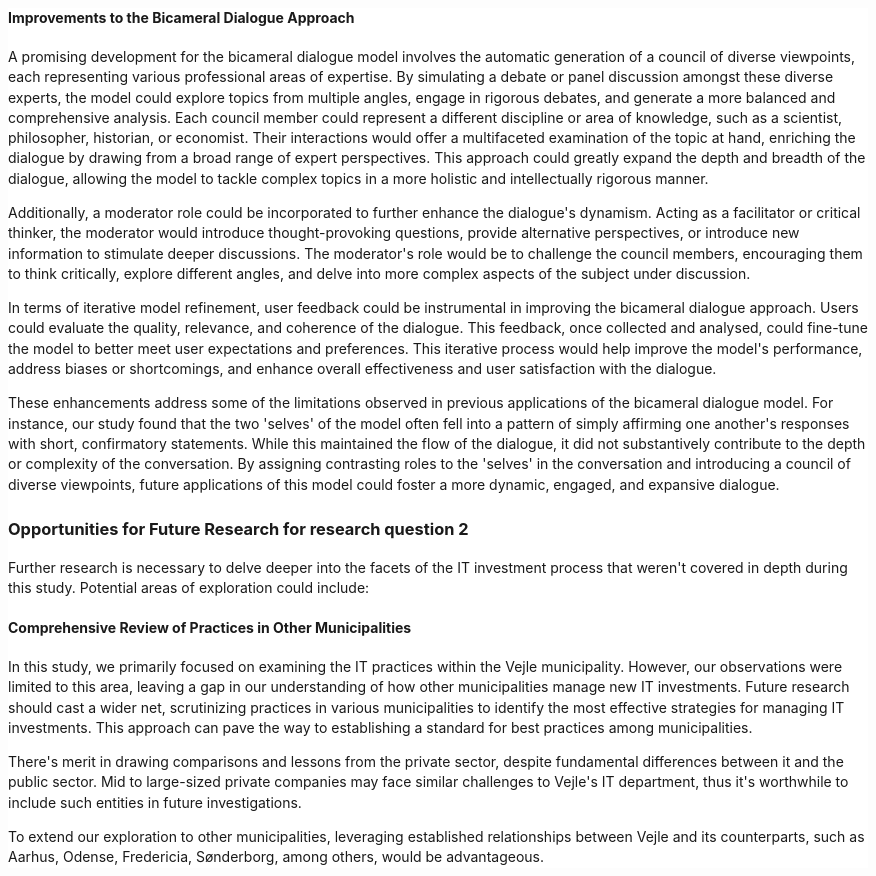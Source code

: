 #### Improvements to the Bicameral Dialogue Approach
A promising development for the bicameral dialogue model involves the automatic generation of a council of diverse viewpoints, each representing various professional areas of expertise. By simulating a debate or panel discussion amongst these diverse experts, the model could explore topics from multiple angles, engage in rigorous debates, and generate a more balanced and comprehensive analysis. Each council member could represent a different discipline or area of knowledge, such as a scientist, philosopher, historian, or economist. Their interactions would offer a multifaceted examination of the topic at hand, enriching the dialogue by drawing from a broad range of expert perspectives. This approach could greatly expand the depth and breadth of the dialogue, allowing the model to tackle complex topics in a more holistic and intellectually rigorous manner.

Additionally, a moderator role could be incorporated to further enhance the dialogue's dynamism. Acting as a facilitator or critical thinker, the moderator would introduce thought-provoking questions, provide alternative perspectives, or introduce new information to stimulate deeper discussions. The moderator's role would be to challenge the council members, encouraging them to think critically, explore different angles, and delve into more complex aspects of the subject under discussion.

In terms of iterative model refinement, user feedback could be instrumental in improving the bicameral dialogue approach. Users could evaluate the quality, relevance, and coherence of the dialogue. This feedback, once collected and analysed, could fine-tune the model to better meet user expectations and preferences. This iterative process would help improve the model's performance, address biases or shortcomings, and enhance overall effectiveness and user satisfaction with the dialogue.

These enhancements address some of the limitations observed in previous applications of the bicameral dialogue model. For instance, our study found that the two 'selves' of the model often fell into a pattern of simply affirming one another's responses with short, confirmatory statements. While this maintained the flow of the dialogue, it did not substantively contribute to the depth or complexity of the conversation. By assigning contrasting roles to the 'selves' in the conversation and introducing a council of diverse viewpoints, future applications of this model could foster a more dynamic, engaged, and expansive dialogue.

### Opportunities for Future Research for research question 2
Further research is necessary to delve deeper into the facets of the IT investment process that weren't covered in depth during this study. Potential areas of exploration could include:

#### Comprehensive Review of Practices in Other Municipalities
In this study, we primarily focused on examining the IT practices within the Vejle municipality. However, our observations were limited to this area, leaving a gap in our understanding of how other municipalities manage new IT investments. Future research should cast a wider net, scrutinizing practices in various municipalities to identify the most effective strategies for managing IT investments. This approach can pave the way to establishing a standard for best practices among municipalities.

There's merit in drawing comparisons and lessons from the private sector, despite fundamental differences between it and the public sector. Mid to large-sized private companies may face similar challenges to Vejle's IT department, thus it's worthwhile to include such entities in future investigations.

To extend our exploration to other municipalities, leveraging established relationships between Vejle and its counterparts, such as Aarhus, Odense, Fredericia, Sønderborg, among others, would be advantageous.

